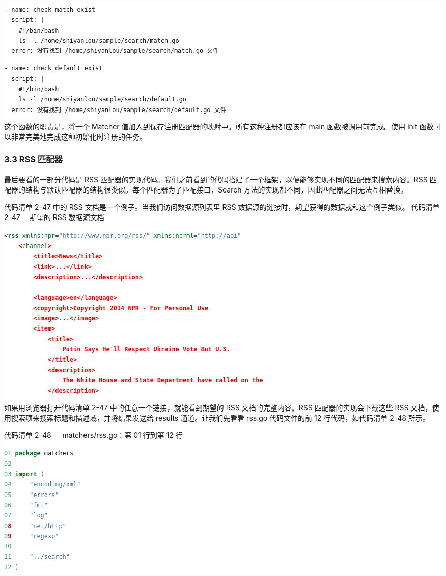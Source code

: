 ```checker
- name: check match exist
  script: |
    #!/bin/bash
    ls -l /home/shiyanlou/sample/search/match.go
  error: 没有找到 /home/shiyanlou/sample/search/match.go 文件
```

```checker
- name: check default exist
  script: |
    #!/bin/bash
    ls -l /home/shiyanlou/sample/search/default.go
  error: 没有找到 /home/shiyanlou/sample/search/default.go 文件
```

这个函数的职责是，将一个 Matcher 值加入到保存注册匹配器的映射中。所有这种注册都应该在 main 函数被调用前完成。使用 init 函数可以非常完美地完成这种初始化时注册的任务。

### 3.3 RSS 匹配器

最后要看的一部分代码是 RSS 匹配器的实现代码。我们之前看到的代码搭建了一个框架，以便能够实现不同的匹配器来搜索内容。RSS 匹配器的结构与默认匹配器的结构很类似。每个匹配器为了匹配接口，Search 方法的实现都不同，因此匹配器之间无法互相替换。

代码清单 2-47 中的 RSS 文档是一个例子。当我们访问数据源列表里 RSS 数据源的链接时，期望获得的数据就和这个例子类似。 代码清单 2-47 　期望的 RSS 数据源文档

```rss
<rss xmlns:npr="http://www.npr.org/rss/" xmlns:nprml="http://api"
    <channel>
        <title>News</title>
        <link>...</link>
        <description>...</description>

        <language>en</language>
        <copyright>Copyright 2014 NPR - For Personal Use
        <image>...</image>
        <item>
            <title>
                Putin Says He'll Respect Ukraine Vote But U.S.
            </title>
            <description>
                The White House and State Department have called on the
            </description>
```

如果用浏览器打开代码清单 2-47 中的任意一个链接，就能看到期望的 RSS 文档的完整内容。RSS 匹配器的实现会下载这些 RSS 文档，使用搜索项来搜索标题和描述域，并将结果发送给 results 通道。让我们先看看 rss.go 代码文件的前 12 行代码，如代码清单 2-48 所示。

代码清单 2-48 　 matchers/rss.go：第 01 行到第 12 行

```go
01 package matchers
02
03 import (
04     "encoding/xml"
05     "errors"
06     "fmt"
07     "log"
08     "net/http"
09     "regexp"
10
11     "../search"
12 )
```
